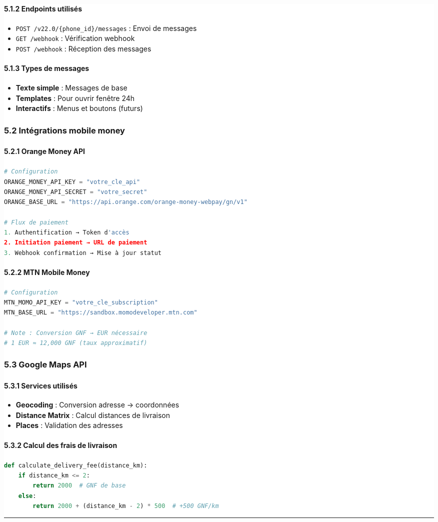 #### 5.1.2 Endpoints utilisés
- `POST /v22.0/{phone_id}/messages` : Envoi de messages
- `GET /webhook` : Vérification webhook
- `POST /webhook` : Réception des messages

#### 5.1.3 Types de messages
- **Texte simple** : Messages de base
- **Templates** : Pour ouvrir fenêtre 24h
- **Interactifs** : Menus et boutons (futurs)

### 5.2 Intégrations mobile money

#### 5.2.1 Orange Money API
```python
# Configuration
ORANGE_MONEY_API_KEY = "votre_cle_api"
ORANGE_MONEY_API_SECRET = "votre_secret"
ORANGE_BASE_URL = "https://api.orange.com/orange-money-webpay/gn/v1"

# Flux de paiement
1. Authentification → Token d'accès
2. Initiation paiement → URL de paiement
3. Webhook confirmation → Mise à jour statut
```

#### 5.2.2 MTN Mobile Money
```python
# Configuration
MTN_MOMO_API_KEY = "votre_cle_subscription"
MTN_BASE_URL = "https://sandbox.momodeveloper.mtn.com"

# Note : Conversion GNF → EUR nécessaire
# 1 EUR ≈ 12,000 GNF (taux approximatif)
```

### 5.3 Google Maps API

#### 5.3.1 Services utilisés
- **Geocoding** : Conversion adresse → coordonnées
- **Distance Matrix** : Calcul distances de livraison
- **Places** : Validation des adresses

#### 5.3.2 Calcul des frais de livraison
```python
def calculate_delivery_fee(distance_km):
    if distance_km <= 2:
        return 2000  # GNF de base
    else:
        return 2000 + (distance_km - 2) * 500  # +500 GNF/km
```

---
